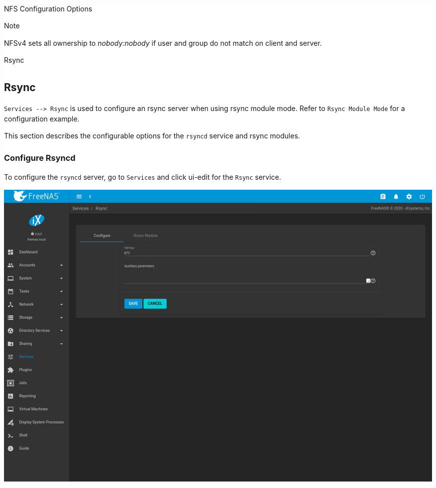 NFS Configuration Options

</div>

<div class="note">

<div class="title">

Note

</div>

NFSv4 sets all ownership to *nobody:nobody* if user and group do not
match on client and server.

</div>

<div class="index">

Rsync

</div>

Rsync
-----

`Services --> Rsync` is used to configure an rsync server when using
rsync module mode. Refer to `Rsync Module Mode` for a configuration
example.

This section describes the configurable options for the `rsyncd` service
and rsync modules.

### Configure Rsyncd

To configure the `rsyncd` server, go to `Services` and click ui-edit for
the `Rsync` service.

<div id="rsyncd_config_tab">

![Rsyncd Configuration](images/services-rsync-configure.png)